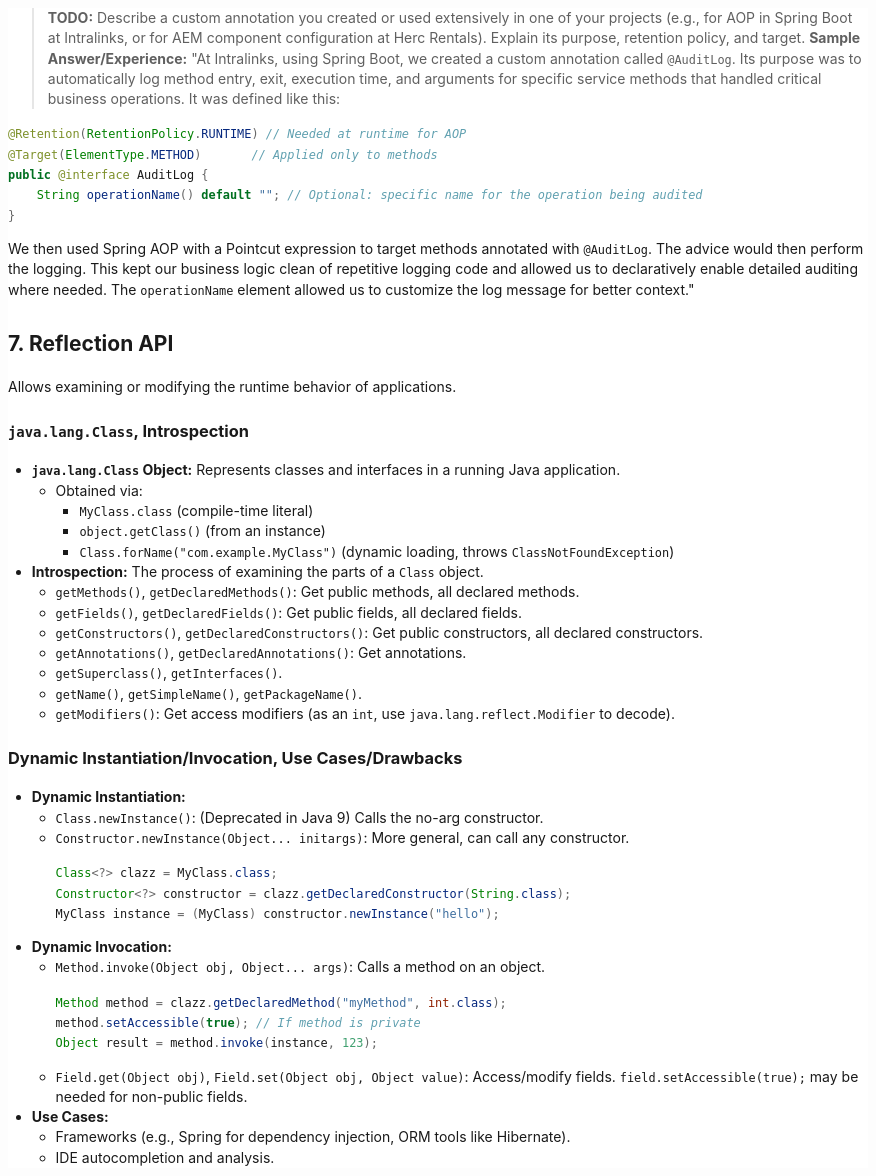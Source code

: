 > **TODO:** Describe a custom annotation you created or used extensively in one of your projects (e.g., for AOP in Spring Boot at Intralinks, or for AEM component configuration at Herc Rentals). Explain its purpose, retention policy, and target.
**Sample Answer/Experience:**
"At Intralinks, using Spring Boot, we created a custom annotation called `@AuditLog`. Its purpose was to automatically log method entry, exit, execution time, and arguments for specific service methods that handled critical business operations.
It was defined like this:
```java
@Retention(RetentionPolicy.RUNTIME) // Needed at runtime for AOP
@Target(ElementType.METHOD)       // Applied only to methods
public @interface AuditLog {
    String operationName() default ""; // Optional: specific name for the operation being audited
}
```
We then used Spring AOP with a Pointcut expression to target methods annotated with `@AuditLog`. The advice would then perform the logging. This kept our business logic clean of repetitive logging code and allowed us to declaratively enable detailed auditing where needed. The `operationName` element allowed us to customize the log message for better context."

## 7. Reflection API

Allows examining or modifying the runtime behavior of applications.

### `java.lang.Class`, Introspection

*   **`java.lang.Class` Object:** Represents classes and interfaces in a running Java application.
    *   Obtained via:
        *   `MyClass.class` (compile-time literal)
        *   `object.getClass()` (from an instance)
        *   `Class.forName("com.example.MyClass")` (dynamic loading, throws `ClassNotFoundException`)
*   **Introspection:** The process of examining the parts of a `Class` object.
    *   `getMethods()`, `getDeclaredMethods()`: Get public methods, all declared methods.
    *   `getFields()`, `getDeclaredFields()`: Get public fields, all declared fields.
    *   `getConstructors()`, `getDeclaredConstructors()`: Get public constructors, all declared constructors.
    *   `getAnnotations()`, `getDeclaredAnnotations()`: Get annotations.
    *   `getSuperclass()`, `getInterfaces()`.
    *   `getName()`, `getSimpleName()`, `getPackageName()`.
    *   `getModifiers()`: Get access modifiers (as an `int`, use `java.lang.reflect.Modifier` to decode).

### Dynamic Instantiation/Invocation, Use Cases/Drawbacks

*   **Dynamic Instantiation:**
    *   `Class.newInstance()`: (Deprecated in Java 9) Calls the no-arg constructor.
    *   `Constructor.newInstance(Object... initargs)`: More general, can call any constructor.
        ```java
        Class<?> clazz = MyClass.class;
        Constructor<?> constructor = clazz.getDeclaredConstructor(String.class);
        MyClass instance = (MyClass) constructor.newInstance("hello");
        ```
*   **Dynamic Invocation:**
    *   `Method.invoke(Object obj, Object... args)`: Calls a method on an object.
        ```java
        Method method = clazz.getDeclaredMethod("myMethod", int.class);
        method.setAccessible(true); // If method is private
        Object result = method.invoke(instance, 123);
        ```
    *   `Field.get(Object obj)`, `Field.set(Object obj, Object value)`: Access/modify fields.
        `field.setAccessible(true);` may be needed for non-public fields.
*   **Use Cases:**
    *   Frameworks (e.g., Spring for dependency injection, ORM tools like Hibernate).
    *   IDE autocompletion and analysis.